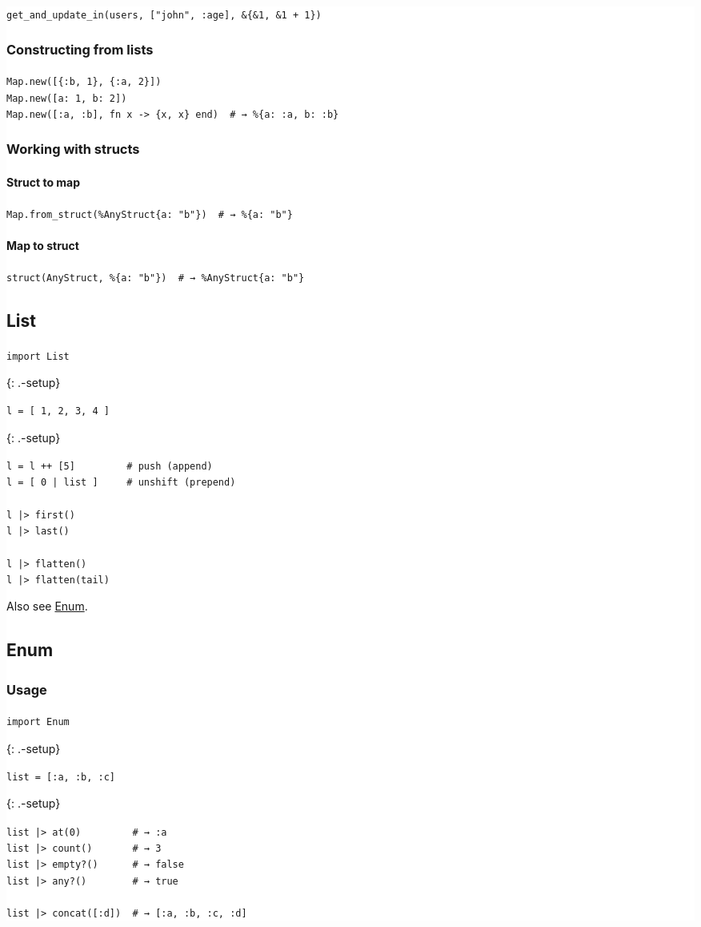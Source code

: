     get_and_update_in(users, ["john", :age], &{&1, &1 + 1})

### Constructing from lists

    Map.new([{:b, 1}, {:a, 2}])
    Map.new([a: 1, b: 2])
    Map.new([:a, :b], fn x -> {x, x} end)  # → %{a: :a, b: :b}

### Working with structs

#### Struct to map

    Map.from_struct(%AnyStruct{a: "b"})  # → %{a: "b"}

#### Map to struct

    struct(AnyStruct, %{a: "b"})  # → %AnyStruct{a: "b"}

List
----

    import List

{: .-setup}

    l = [ 1, 2, 3, 4 ]

{: .-setup}

    l = l ++ [5]         # push (append)
    l = [ 0 | list ]     # unshift (prepend)

    l |> first()
    l |> last()

    l |> flatten()
    l |> flatten(tail)

Also see [Enum](#enum).

Enum
----

### Usage

    import Enum

{: .-setup}

    list = [:a, :b, :c]

{: .-setup}

    list |> at(0)         # → :a
    list |> count()       # → 3
    list |> empty?()      # → false
    list |> any?()        # → true

    list |> concat([:d])  # → [:a, :b, :c, :d]
